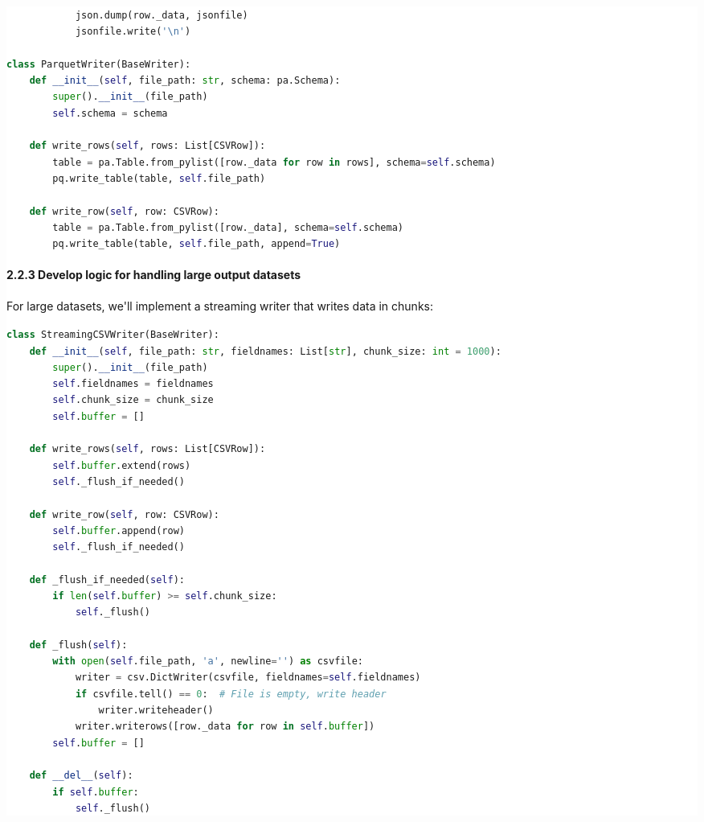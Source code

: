 ```python
            json.dump(row._data, jsonfile)
            jsonfile.write('\n')

class ParquetWriter(BaseWriter):
    def __init__(self, file_path: str, schema: pa.Schema):
        super().__init__(file_path)
        self.schema = schema

    def write_rows(self, rows: List[CSVRow]):
        table = pa.Table.from_pylist([row._data for row in rows], schema=self.schema)
        pq.write_table(table, self.file_path)

    def write_row(self, row: CSVRow):
        table = pa.Table.from_pylist([row._data], schema=self.schema)
        pq.write_table(table, self.file_path, append=True)
```

#### 2.2.3 Develop logic for handling large output datasets

For large datasets, we'll implement a streaming writer that writes data in chunks:

```python
class StreamingCSVWriter(BaseWriter):
    def __init__(self, file_path: str, fieldnames: List[str], chunk_size: int = 1000):
        super().__init__(file_path)
        self.fieldnames = fieldnames
        self.chunk_size = chunk_size
        self.buffer = []

    def write_rows(self, rows: List[CSVRow]):
        self.buffer.extend(rows)
        self._flush_if_needed()

    def write_row(self, row: CSVRow):
        self.buffer.append(row)
        self._flush_if_needed()

    def _flush_if_needed(self):
        if len(self.buffer) >= self.chunk_size:
            self._flush()

    def _flush(self):
        with open(self.file_path, 'a', newline='') as csvfile:
            writer = csv.DictWriter(csvfile, fieldnames=self.fieldnames)
            if csvfile.tell() == 0:  # File is empty, write header
                writer.writeheader()
            writer.writerows([row._data for row in self.buffer])
        self.buffer = []

    def __del__(self):
        if self.buffer:
            self._flush()
```

